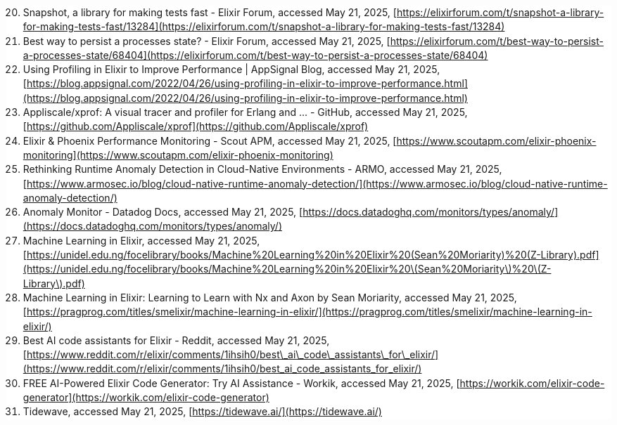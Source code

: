 20. Snapshot, a library for making tests fast \- Elixir Forum, accessed May 21, 2025, [https://elixirforum.com/t/snapshot-a-library-for-making-tests-fast/13284](https://elixirforum.com/t/snapshot-a-library-for-making-tests-fast/13284)  
21. Best way to persist a processes state? \- Elixir Forum, accessed May 21, 2025, [https://elixirforum.com/t/best-way-to-persist-a-processes-state/68404](https://elixirforum.com/t/best-way-to-persist-a-processes-state/68404)  
22. Using Profiling in Elixir to Improve Performance | AppSignal Blog, accessed May 21, 2025, [https://blog.appsignal.com/2022/04/26/using-profiling-in-elixir-to-improve-performance.html](https://blog.appsignal.com/2022/04/26/using-profiling-in-elixir-to-improve-performance.html)  
23. Appliscale/xprof: A visual tracer and profiler for Erlang and ... \- GitHub, accessed May 21, 2025, [https://github.com/Appliscale/xprof](https://github.com/Appliscale/xprof)  
24. Elixir & Phoenix Performance Monitoring \- Scout APM, accessed May 21, 2025, [https://www.scoutapm.com/elixir-phoenix-monitoring](https://www.scoutapm.com/elixir-phoenix-monitoring)  
25. Rethinking Runtime Anomaly Detection in Cloud-Native Environments \- ARMO, accessed May 21, 2025, [https://www.armosec.io/blog/cloud-native-runtime-anomaly-detection/](https://www.armosec.io/blog/cloud-native-runtime-anomaly-detection/)  
26. Anomaly Monitor \- Datadog Docs, accessed May 21, 2025, [https://docs.datadoghq.com/monitors/types/anomaly/](https://docs.datadoghq.com/monitors/types/anomaly/)  
27. Machine Learning in Elixir, accessed May 21, 2025, [https://unidel.edu.ng/focelibrary/books/Machine%20Learning%20in%20Elixir%20(Sean%20Moriarity)%20(Z-Library).pdf](https://unidel.edu.ng/focelibrary/books/Machine%20Learning%20in%20Elixir%20\(Sean%20Moriarity\)%20\(Z-Library\).pdf)  
28. Machine Learning in Elixir: Learning to Learn with Nx and Axon by Sean Moriarity, accessed May 21, 2025, [https://pragprog.com/titles/smelixir/machine-learning-in-elixir/](https://pragprog.com/titles/smelixir/machine-learning-in-elixir/)  
29. Best AI code assistants for Elixir \- Reddit, accessed May 21, 2025, [https://www.reddit.com/r/elixir/comments/1ihsih0/best\_ai\_code\_assistants\_for\_elixir/](https://www.reddit.com/r/elixir/comments/1ihsih0/best_ai_code_assistants_for_elixir/)  
30. FREE AI-Powered Elixir Code Generator: Try AI Assistance \- Workik, accessed May 21, 2025, [https://workik.com/elixir-code-generator](https://workik.com/elixir-code-generator)  
31. Tidewave, accessed May 21, 2025, [https://tidewave.ai/](https://tidewave.ai/)
